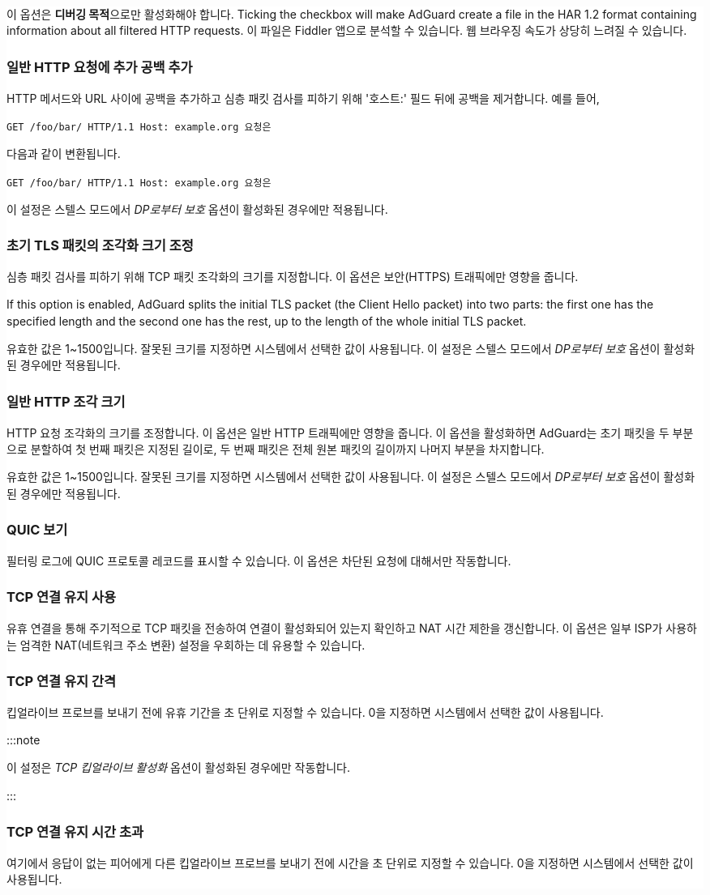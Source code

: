 이 옵션은 **디버깅 목적**으로만 활성화해야 합니다. Ticking the checkbox will make AdGuard create a file in the HAR 1.2 format containing information about all filtered HTTP requests. 이 파일은 Fiddler 앱으로 분석할 수 있습니다. 웹 브라우징 속도가 상당히 느려질 수 있습니다.

### 일반 HTTP 요청에 추가 공백 추가

HTTP 메서드와 URL 사이에 공백을 추가하고 심층 패킷 검사를 피하기 위해 '호스트:' 필드 뒤에 공백을 제거합니다. 예를 들어,

`GET /foo/bar/ HTTP/1.1
Host: example.org 요청은`

다음과 같이 변환됩니다.

`GET /foo/bar/ HTTP/1.1
Host: example.org 요청은`

이 설정은 스텔스 모드에서 *DP로부터 보호* 옵션이 활성화된 경우에만 적용됩니다.

### 초기 TLS 패킷의 조각화 크기 조정

심층 패킷 검사를 피하기 위해 TCP 패킷 조각화의 크기를 지정합니다. 이 옵션은 보안(HTTPS) 트래픽에만 영향을 줍니다.

If this option is enabled, AdGuard splits the initial TLS packet (the Client Hello packet) into two parts: the first one has the specified length and the second one has the rest, up to the length of the whole initial TLS packet.

유효한 값은 1~1500입니다. 잘못된 크기를 지정하면 시스템에서 선택한 값이 사용됩니다. 이 설정은 스텔스 모드에서 *DP로부터 보호* 옵션이 활성화된 경우에만 적용됩니다.

### 일반 HTTP 조각 크기

HTTP 요청 조각화의 크기를 조정합니다. 이 옵션은 일반 HTTP 트래픽에만 영향을 줍니다. 이 옵션을 활성화하면 AdGuard는 초기 패킷을 두 부분으로 분할하여 첫 번째 패킷은 지정된 길이로, 두 번째 패킷은 전체 원본 패킷의 길이까지 나머지 부분을 차지합니다.

유효한 값은 1~1500입니다. 잘못된 크기를 지정하면 시스템에서 선택한 값이 사용됩니다. 이 설정은 스텔스 모드에서 *DP로부터 보호* 옵션이 활성화된 경우에만 적용됩니다.

### QUIC 보기

필터링 로그에 QUIC 프로토콜 레코드를 표시할 수 있습니다. 이 옵션은 차단된 요청에 대해서만 작동합니다.

### TCP 연결 유지 사용

유휴 연결을 통해 주기적으로 TCP 패킷을 전송하여 연결이 활성화되어 있는지 확인하고 NAT 시간 제한을 갱신합니다. 이 옵션은 일부 ISP가 사용하는 엄격한 NAT(네트워크 주소 변환) 설정을 우회하는 데 유용할 수 있습니다.

### TCP 연결 유지 간격

킵얼라이브 프로브를 보내기 전에 유휴 기간을 초 단위로 지정할 수 있습니다. 0을 지정하면 시스템에서 선택한 값이 사용됩니다.

:::note

이 설정은 *TCP 킵얼라이브 활성화* 옵션이 활성화된 경우에만 작동합니다.

:::

### TCP 연결 유지 시간 초과

여기에서 응답이 없는 피어에게 다른 킵얼라이브 프로브를 보내기 전에 시간을 초 단위로 지정할 수 있습니다. 0을 지정하면 시스템에서 선택한 값이 사용됩니다.
